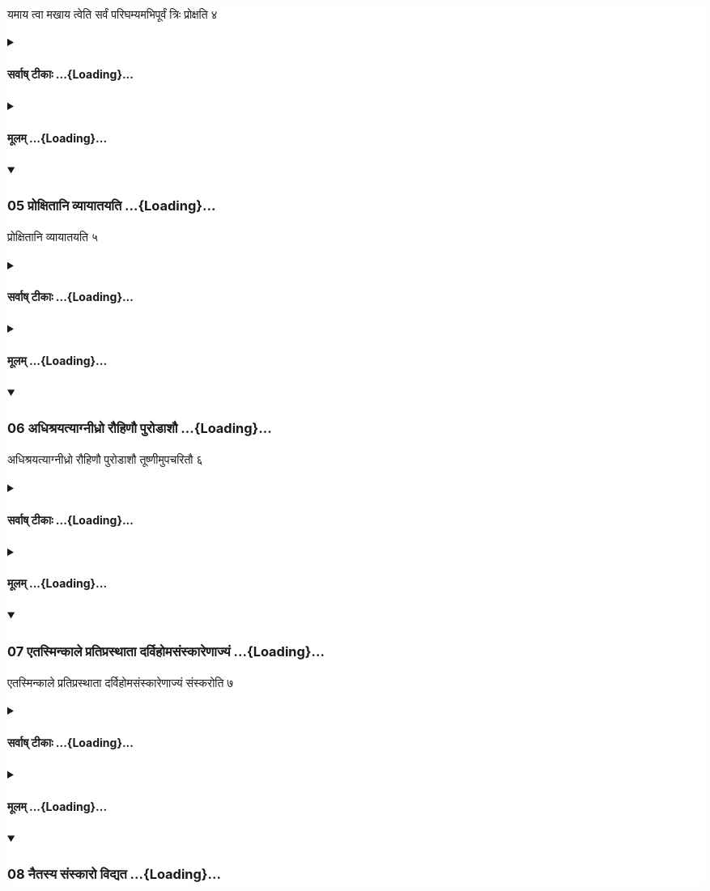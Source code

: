 यमाय त्वा मखाय त्वेति सर्वं परिघम्यमभिपूर्वं त्रिः प्रोक्षति ४
</details>
</div>
<div class="js_include collapsed" newlevelforh1="4" title="सर्वाष् टीकाः" unfilled url="/vedAH_yajuH/taittirIyam/sUtram/ApastambaH/shrautam/sarvASh_TIkAH/15/06/04_yamAya_tvA_makhAya.md">
<details><summary><h4>सर्वाष् टीकाः ...{Loading}...</h4></summary></details>
</div>
<div class="js_include collapsed" newlevelforh1="4" title="मूलम्" unfilled url="/vedAH_yajuH/taittirIyam/sUtram/ApastambaH/shrautam/mUlam/15/06/04_yamAya_tvA_makhAya.md">
<details><summary><h4>मूलम् ...{Loading}...</h4></summary></details>
</div>
<div class="js_include" includetitle="true" newlevelforh1="3" unfilled url="/vedAH_yajuH/taittirIyam/sUtram/ApastambaH/shrautam/vishvAsa-prastutiH/15/06/05_proxitAni_vyAyAtayati.md">
<details open><summary><h3>05 प्रोक्षितानि व्यायातयति ...{Loading}...</h3></summary>

प्रोक्षितानि व्यायातयति ५
</details>
</div>
<div class="js_include collapsed" newlevelforh1="4" title="सर्वाष् टीकाः" unfilled url="/vedAH_yajuH/taittirIyam/sUtram/ApastambaH/shrautam/sarvASh_TIkAH/15/06/05_proxitAni_vyAyAtayati.md">
<details><summary><h4>सर्वाष् टीकाः ...{Loading}...</h4></summary></details>
</div>
<div class="js_include collapsed" newlevelforh1="4" title="मूलम्" unfilled url="/vedAH_yajuH/taittirIyam/sUtram/ApastambaH/shrautam/mUlam/15/06/05_proxitAni_vyAyAtayati.md">
<details><summary><h4>मूलम् ...{Loading}...</h4></summary></details>
</div>
<div class="js_include" includetitle="true" newlevelforh1="3" unfilled url="/vedAH_yajuH/taittirIyam/sUtram/ApastambaH/shrautam/vishvAsa-prastutiH/15/06/06_adhishrayatyAgnIdhro_rauhiNau_puroDAshau.md">
<details open><summary><h3>06 अधिश्रयत्याग्नीध्रो रौहिणौ पुरोडाशौ ...{Loading}...</h3></summary>

अधिश्रयत्याग्नीध्रो रौहिणौ पुरोडाशौ तूष्णीमुपचरितौ ६
</details>
</div>
<div class="js_include collapsed" newlevelforh1="4" title="सर्वाष् टीकाः" unfilled url="/vedAH_yajuH/taittirIyam/sUtram/ApastambaH/shrautam/sarvASh_TIkAH/15/06/06_adhishrayatyAgnIdhro_rauhiNau_puroDAshau.md">
<details><summary><h4>सर्वाष् टीकाः ...{Loading}...</h4></summary></details>
</div>
<div class="js_include collapsed" newlevelforh1="4" title="मूलम्" unfilled url="/vedAH_yajuH/taittirIyam/sUtram/ApastambaH/shrautam/mUlam/15/06/06_adhishrayatyAgnIdhro_rauhiNau_puroDAshau.md">
<details><summary><h4>मूलम् ...{Loading}...</h4></summary></details>
</div>
<div class="js_include" includetitle="true" newlevelforh1="3" unfilled url="/vedAH_yajuH/taittirIyam/sUtram/ApastambaH/shrautam/vishvAsa-prastutiH/15/06/07_etasminkAle_pratiprasthAtA_darvihomasaMskAreNAjyaM.md">
<details open><summary><h3>07 एतस्मिन्काले प्रतिप्रस्थाता दर्विहोमसंस्कारेणाज्यं ...{Loading}...</h3></summary>

एतस्मिन्काले प्रतिप्रस्थाता दर्विहोमसंस्कारेणाज्यं संस्करोति ७
</details>
</div>
<div class="js_include collapsed" newlevelforh1="4" title="सर्वाष् टीकाः" unfilled url="/vedAH_yajuH/taittirIyam/sUtram/ApastambaH/shrautam/sarvASh_TIkAH/15/06/07_etasminkAle_pratiprasthAtA_darvihomasaMskAreNAjyaM.md">
<details><summary><h4>सर्वाष् टीकाः ...{Loading}...</h4></summary></details>
</div>
<div class="js_include collapsed" newlevelforh1="4" title="मूलम्" unfilled url="/vedAH_yajuH/taittirIyam/sUtram/ApastambaH/shrautam/mUlam/15/06/07_etasminkAle_pratiprasthAtA_darvihomasaMskAreNAjyaM.md">
<details><summary><h4>मूलम् ...{Loading}...</h4></summary></details>
</div>
<div class="js_include" includetitle="true" newlevelforh1="3" unfilled url="/vedAH_yajuH/taittirIyam/sUtram/ApastambaH/shrautam/vishvAsa-prastutiH/15/06/08_naitasya_saMskAro_vidyata.md">
<details open><summary><h3>08 नैतस्य संस्कारो विद्यत ...{Loading}...</h3></summary>